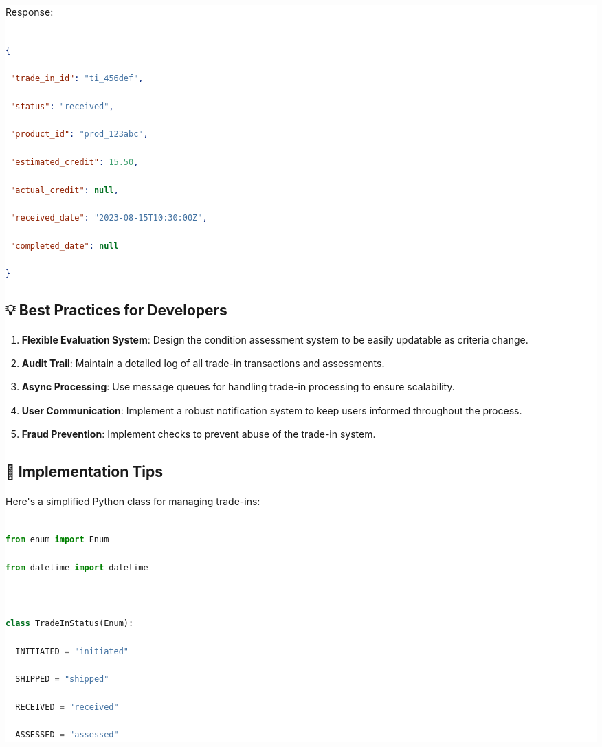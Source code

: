 

Response:

```json

{

 "trade_in_id": "ti_456def",

 "status": "received",

 "product_id": "prod_123abc",

 "estimated_credit": 15.50,

 "actual_credit": null,

 "received_date": "2023-08-15T10:30:00Z",

 "completed_date": null

}

```



## 💡 Best Practices for Developers



1. **Flexible Evaluation System**: Design the condition assessment system to be easily updatable as criteria change.

2. **Audit Trail**: Maintain a detailed log of all trade-in transactions and assessments.

3. **Async Processing**: Use message queues for handling trade-in processing to ensure scalability.

4. **User Communication**: Implement a robust notification system to keep users informed throughout the process.

5. **Fraud Prevention**: Implement checks to prevent abuse of the trade-in system.



## 🔧 Implementation Tips



Here's a simplified Python class for managing trade-ins:



```python

from enum import Enum

from datetime import datetime



class TradeInStatus(Enum):

  INITIATED = "initiated"

  SHIPPED = "shipped"

  RECEIVED = "received"

  ASSESSED = "assessed"

```